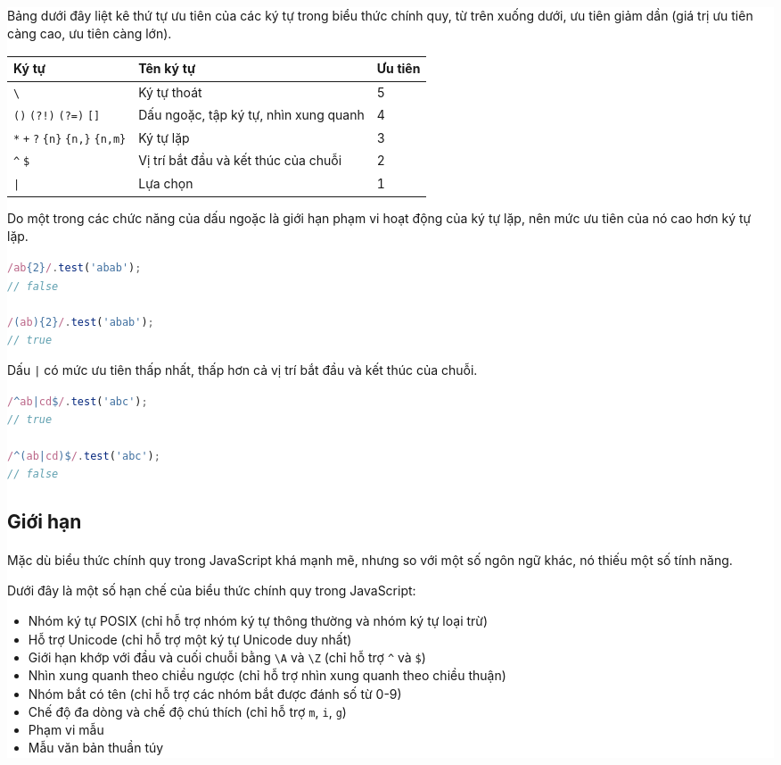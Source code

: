 Bảng dưới đây liệt kê thứ tự ưu tiên của các ký tự trong biểu thức chính quy, từ trên xuống dưới, ưu tiên giảm dần (giá trị ưu tiên càng cao, ưu tiên càng lớn).

| Ký tự                             | Tên ký tự           | Ưu tiên |
| :------------------------------- | :----------------- | :----- |
| `\` | Ký tự thoát | 5                 |
| `()` `(?!)` `(?=)` `[]`          | Dấu ngoặc, tập ký tự, nhìn xung quanh | 4      |
| `*` `+` `?` `{n}` `{n,}` `{n,m}` | Ký tự lặp               | 3      |
| `^` `$`                          | Vị trí bắt đầu và kết thúc của chuỗi       | 2      |
| `\|`                             | Lựa chọn               | 1      |

Do một trong các chức năng của dấu ngoặc là giới hạn phạm vi hoạt động của ký tự lặp, nên mức ưu tiên của nó cao hơn ký tự lặp.

```js
/ab{2}/.test('abab');
// false

/(ab){2}/.test('abab');
// true
```

Dấu `|` có mức ưu tiên thấp nhất, thấp hơn cả vị trí bắt đầu và kết thúc của chuỗi.

```js
/^ab|cd$/.test('abc');
// true

/^(ab|cd)$/.test('abc');
// false
```

## Giới hạn

Mặc dù biểu thức chính quy trong JavaScript khá mạnh mẽ, nhưng so với một số ngôn ngữ khác, nó thiếu một số tính năng.

Dưới đây là một số hạn chế của biểu thức chính quy trong JavaScript:

- Nhóm ký tự POSIX (chỉ hỗ trợ nhóm ký tự thông thường và nhóm ký tự loại trừ)
- Hỗ trợ Unicode (chỉ hỗ trợ một ký tự Unicode duy nhất)
- Giới hạn khớp với đầu và cuối chuỗi bằng `\A` và `\Z` (chỉ hỗ trợ `^` và `$`)
- Nhìn xung quanh theo chiều ngược (chỉ hỗ trợ nhìn xung quanh theo chiều thuận)
- Nhóm bắt có tên (chỉ hỗ trợ các nhóm bắt được đánh số từ 0-9)
- Chế độ đa dòng và chế độ chú thích (chỉ hỗ trợ `m`, `i`, `g`)
- Phạm vi mẫu
- Mẫu văn bản thuần túy
